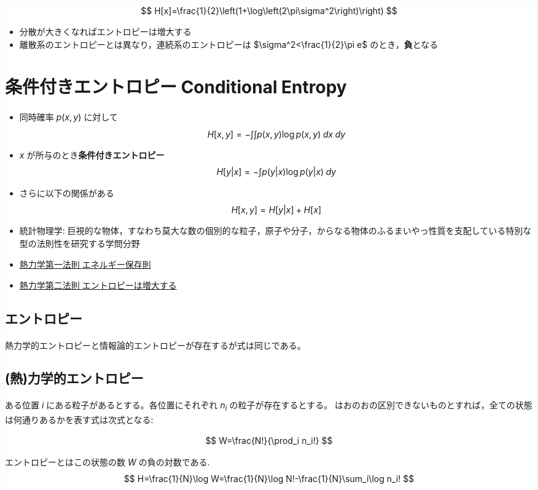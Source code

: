 $$
H[x]=\frac{1}{2}\left(1+\log\left(2\pi\sigma^2\right)\right)
$$

- 分散が大きくなればエントロピーは増大する
- 離散系のエントロピーとは異なり，連続系のエントロピーは $\sigma^2<\frac{1}{2}\pi e$ のとき，<strong>負</strong>となる



# 条件付きエントロピー Conditional Entropy
- 同時確率 $p(x,y)$ に対して
$$
H[x,y]=-\int\int p(x,y)\log p(x,y)\;dx\;dy
$$

- $x$ が所与のとき<strong>条件付きエントロピー</strong>
$$
H[y\vert x]=-\int p(y\vert x)\log p(y\vert x)\;dy
$$

- さらに以下の関係がある
$$
H[x,y] = H[y\vert x] + H[x]
$$










- 統計物理学: 巨視的な物体，すなわち莫大な数の個別的な粒子，原子や分子，からなる物体のふるまいやっ性質を支配している特別な型の法則性を研究する学問分野
- [熱力学第一法則 エネルギー保存則](https://ja.wikipedia.org/wiki/%E3%82%A8%E3%83%8D%E3%83%AB%E3%82%AE%E3%83%BC%E4%BF%9D%E5%AD%98%E3%81%AE%E6%B3%95%E5%89%87)
- [熱力学第二法則 エントロピーは増大する](https://ja.wikipedia.org/wiki/%E7%86%B1%E5%8A%9B%E5%AD%A6%E7%AC%AC%E4%BA%8C%E6%B3%95%E5%89%87)

## エントロピー
熱力学的エントロピーと情報論的エントロピーが存在するが式は同じである。

## (熱)力学的エントロピー

ある位置 $i$ にある粒子があるとする。各位置にそれぞれ $n_i$ の粒子が存在するとする。
はおのおの区別できないものとすれば，全ての状態は何通りあるかを表す式は次式となる:

$$
W=\frac{N!}{\prod_i n_i!}
$$

エントロピーとはこの状態の数 $W$ の負の対数である.
$$
H=\frac{1}{N}\log W=\frac{1}{N}\log N!-\frac{1}{N}\sum_i\log n_i!
$$
